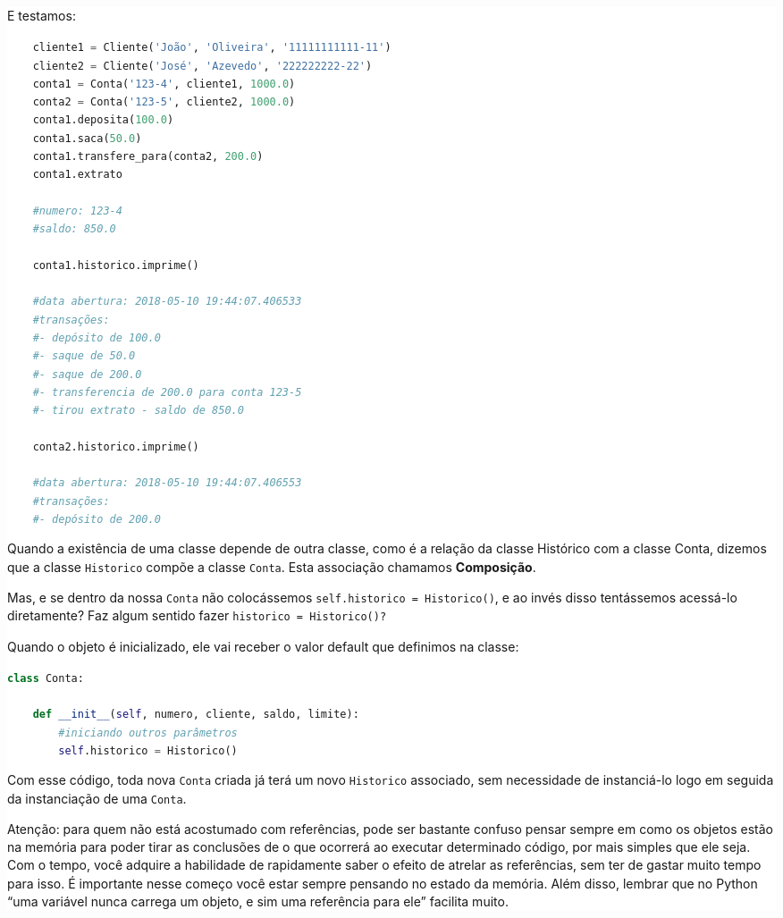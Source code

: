 E testamos:

```python
    cliente1 = Cliente('João', 'Oliveira', '11111111111-11')
    cliente2 = Cliente('José', 'Azevedo', '222222222-22')
    conta1 = Conta('123-4', cliente1, 1000.0)
    conta2 = Conta('123-5', cliente2, 1000.0)
    conta1.deposita(100.0)
    conta1.saca(50.0)
    conta1.transfere_para(conta2, 200.0)
    conta1.extrato

    #numero: 123-4 
    #saldo: 850.0

    conta1.historico.imprime()

    #data abertura: 2018-05-10 19:44:07.406533
    #transações: 
    #- depósito de 100.0
    #- saque de 50.0
    #- saque de 200.0
    #- transferencia de 200.0 para conta 123-5
    #- tirou extrato - saldo de 850.0

    conta2.historico.imprime()

    #data abertura: 2018-05-10 19:44:07.406553
    #transações: 
    #- depósito de 200.0

```

Quando a existência de uma classe depende de outra classe, como é a relação da classe Histórico com a classe Conta, dizemos que a classe `Historico` compõe a classe `Conta`. Esta associação chamamos **Composição**.

Mas, e se dentro da nossa `Conta` não colocássemos `self.historico = Historico()`, e ao invés disso tentássemos acessá-lo diretamente? Faz algum sentido fazer `historico = Historico()?`

Quando o objeto é inicializado, ele vai receber o valor default que definimos na classe:

```python
class Conta:
    
    def __init__(self, numero, cliente, saldo, limite):
        #iniciando outros parâmetros
        self.historico = Historico()
```

Com esse código, toda nova `Conta` criada já terá um novo `Historico` associado, sem necessidade de instanciá-lo logo em seguida da instanciação de uma `Conta`.

Atenção: para quem não está acostumado com referências, pode ser bastante confuso pensar sempre em como os objetos estão na memória para poder tirar as conclusões de o que ocorrerá ao executar determinado código, por mais simples que ele seja. Com o tempo, você adquire a habilidade de rapidamente saber o efeito de atrelar as referências, sem ter de gastar muito tempo para isso. É importante nesse começo você estar sempre pensando no estado da memória. Além disso, lembrar que no Python “uma variável nunca carrega um objeto, e sim uma referência para ele” facilita muito.
